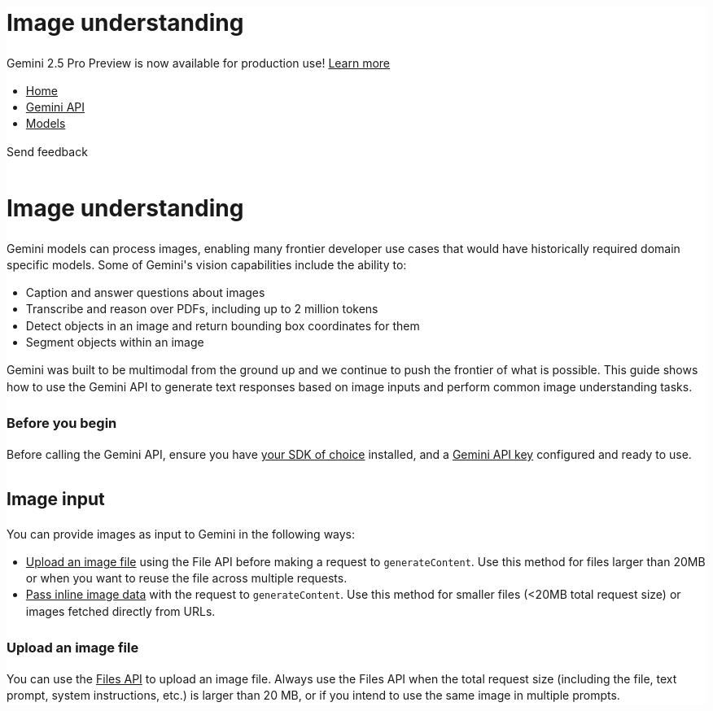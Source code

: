 # Image understanding






Gemini 2.5 Pro Preview is now available for production use! [Learn more](https://blog.google/technology/google-deepmind/gemini-model-thinking-updates-march-2025/)



* [Home](https://ai.google.dev/)
* [Gemini API](https://ai.google.dev/gemini-api)
* [Models](https://ai.google.dev/gemini-api/docs)



Send feedback

# Image understanding



Gemini models can process images, enabling many frontier developer use cases
that would have historically required domain specific models.
Some of Gemini's vision capabilities include the ability to:

* Caption and answer questions about images
* Transcribe and reason over PDFs, including up to 2 million tokens
* Detect objects in an image and return bounding box coordinates for them
* Segment objects within an image

Gemini was built to be multimodal from the ground up and we continue to push the
frontier of what is possible. This guide shows how to use the Gemini API to
generate text responses based on image inputs and perform common image
understanding tasks.

### Before you begin

Before calling the Gemini API, ensure you have [your SDK of choice](/gemini-api/docs/downloads)
installed, and a [Gemini API key](/gemini-api/docs/api-key) configured and ready to use.

## Image input

You can provide images as input to Gemini in the following ways:

* [Upload an image file](#upload-image) using the File API before making a
  request to `generateContent`. Use this method for files larger than 20MB or
  when you want to reuse the file across multiple requests.
* [Pass inline image data](#inline-image) with the request to `generateContent`. Use this method for smaller files (<20MB total request size) or images fetched directly from URLs.

### Upload an image file

You can use the [Files API](/gemini-api/docs/files) to upload an image
file. Always use the Files API when the total request size (including the file,
text prompt, system instructions, etc.) is larger than 20 MB, or if you intend
to use the same image in multiple prompts.

